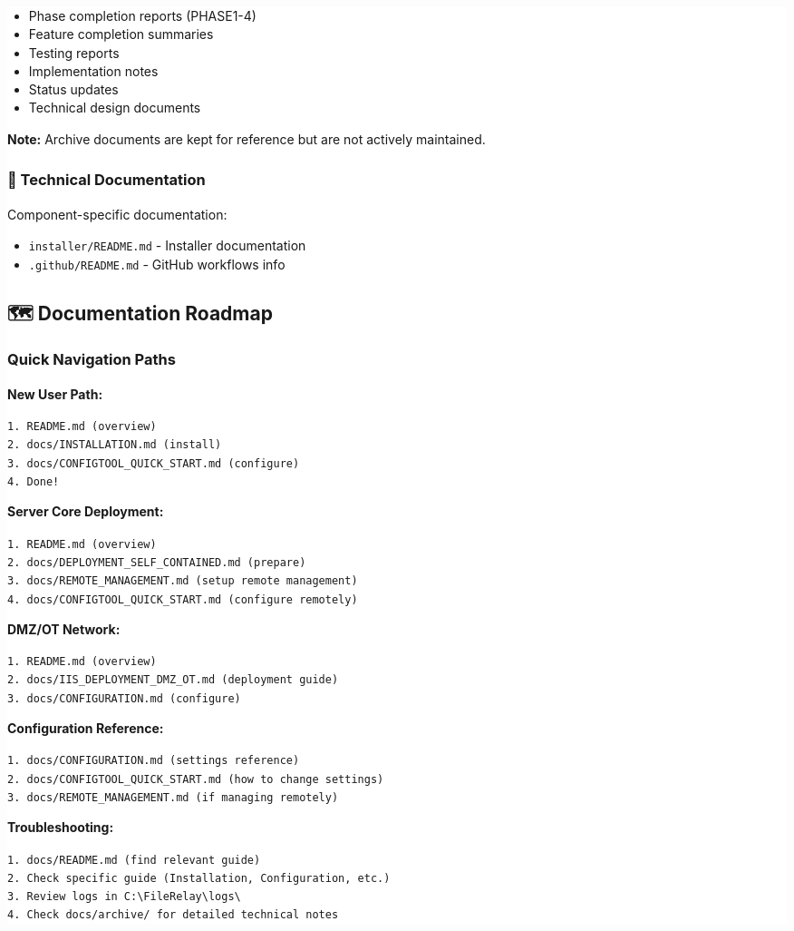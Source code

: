 - Phase completion reports (PHASE1-4)
- Feature completion summaries
- Testing reports
- Implementation notes
- Status updates
- Technical design documents

**Note:** Archive documents are kept for reference but are not actively maintained.

### 🔧 Technical Documentation
Component-specific documentation:

- `installer/README.md` - Installer documentation
- `.github/README.md` - GitHub workflows info

## 🗺️ Documentation Roadmap

### Quick Navigation Paths

**New User Path:**
```
1. README.md (overview)
2. docs/INSTALLATION.md (install)
3. docs/CONFIGTOOL_QUICK_START.md (configure)
4. Done!
```

**Server Core Deployment:**
```
1. README.md (overview)
2. docs/DEPLOYMENT_SELF_CONTAINED.md (prepare)
3. docs/REMOTE_MANAGEMENT.md (setup remote management)
4. docs/CONFIGTOOL_QUICK_START.md (configure remotely)
```

**DMZ/OT Network:**
```
1. README.md (overview)
2. docs/IIS_DEPLOYMENT_DMZ_OT.md (deployment guide)
3. docs/CONFIGURATION.md (configure)
```

**Configuration Reference:**
```
1. docs/CONFIGURATION.md (settings reference)
2. docs/CONFIGTOOL_QUICK_START.md (how to change settings)
3. docs/REMOTE_MANAGEMENT.md (if managing remotely)
```

**Troubleshooting:**
```
1. docs/README.md (find relevant guide)
2. Check specific guide (Installation, Configuration, etc.)
3. Review logs in C:\FileRelay\logs\
4. Check docs/archive/ for detailed technical notes
```
